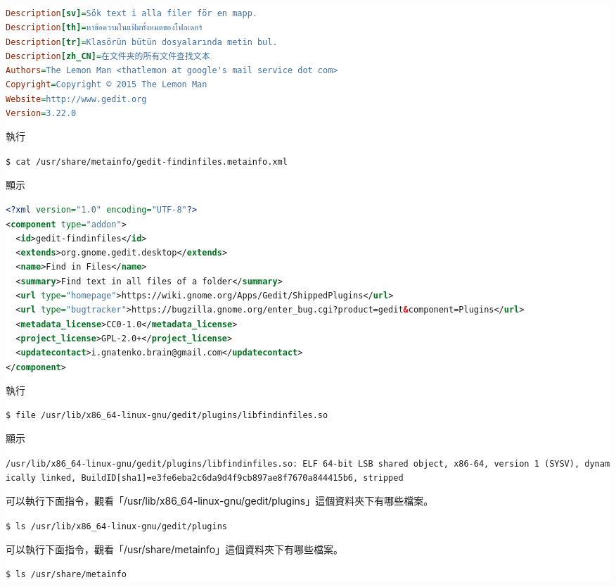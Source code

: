 ``` ini
Description[sv]=Sök text i alla filer för en mapp.
Description[th]=หาข้อความในแฟ้มทั้งหมดของโฟลเดอร์
Description[tr]=Klasörün bütün dosyalarında metin bul.
Description[zh_CN]=在文件夹的所有文件查找文本
Authors=The Lemon Man <thatlemon at google's mail service dot com>
Copyright=Copyright © 2015 The Lemon Man
Website=http://www.gedit.org
Version=3.22.0
```

執行

``` sh
$ cat /usr/share/metainfo/gedit-findinfiles.metainfo.xml
```

顯示

``` xml
<?xml version="1.0" encoding="UTF-8"?>
<component type="addon">
  <id>gedit-findinfiles</id>
  <extends>org.gnome.gedit.desktop</extends>
  <name>Find in Files</name>
  <summary>Find text in all files of a folder</summary>
  <url type="homepage">https://wiki.gnome.org/Apps/Gedit/ShippedPlugins</url>
  <url type="bugtracker">https://bugzilla.gnome.org/enter_bug.cgi?product=gedit&component=Plugins</url>
  <metadata_license>CC0-1.0</metadata_license>
  <project_license>GPL-2.0+</project_license>
  <updatecontact>i.gnatenko.brain@gmail.com</updatecontact>
</component>
```

執行

``` sh
$ file /usr/lib/x86_64-linux-gnu/gedit/plugins/libfindinfiles.so
```

顯示

```
/usr/lib/x86_64-linux-gnu/gedit/plugins/libfindinfiles.so: ELF 64-bit LSB shared object, x86-64, version 1 (SYSV), dynamically linked, BuildID[sha1]=e3fe6eba2c6da9d4f9cb897ae8f7670a844415b6, stripped
```

可以執行下面指令，觀看「/usr/lib/x86_64-linux-gnu/gedit/plugins」這個資料夾下有哪些檔案。

``` sh
$ ls /usr/lib/x86_64-linux-gnu/gedit/plugins
```

可以執行下面指令，觀看「/usr/share/metainfo」這個資料夾下有哪些檔案。

``` sh
$ ls /usr/share/metainfo
```

